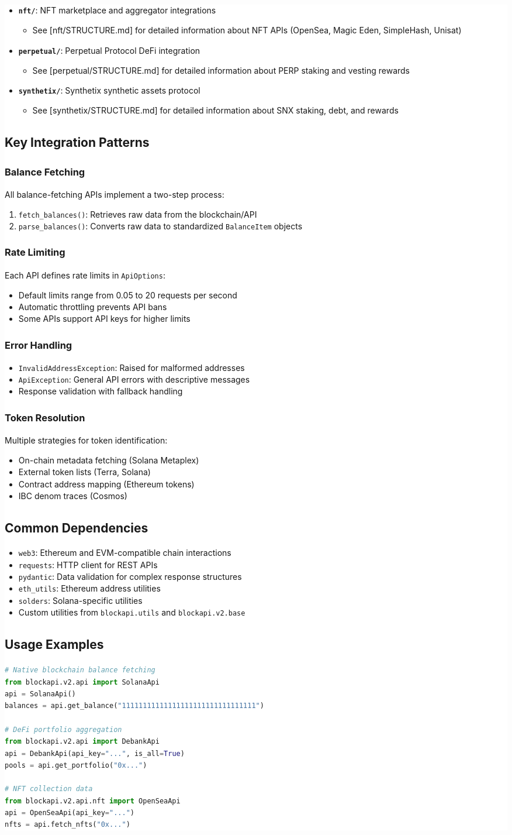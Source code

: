 - **`nft/`**: NFT marketplace and aggregator integrations
  - See [nft/STRUCTURE.md] for detailed information about NFT APIs (OpenSea, Magic Eden, SimpleHash, Unisat)

- **`perpetual/`**: Perpetual Protocol DeFi integration
  - See [perpetual/STRUCTURE.md] for detailed information about PERP staking and vesting rewards

- **`synthetix/`**: Synthetix synthetic assets protocol
  - See [synthetix/STRUCTURE.md] for detailed information about SNX staking, debt, and rewards

## Key Integration Patterns

### Balance Fetching
All balance-fetching APIs implement a two-step process:
1. `fetch_balances()`: Retrieves raw data from the blockchain/API
2. `parse_balances()`: Converts raw data to standardized `BalanceItem` objects

### Rate Limiting
Each API defines rate limits in `ApiOptions`:
- Default limits range from 0.05 to 20 requests per second
- Automatic throttling prevents API bans
- Some APIs support API keys for higher limits

### Error Handling
- `InvalidAddressException`: Raised for malformed addresses
- `ApiException`: General API errors with descriptive messages
- Response validation with fallback handling

### Token Resolution
Multiple strategies for token identification:
- On-chain metadata fetching (Solana Metaplex)
- External token lists (Terra, Solana)
- Contract address mapping (Ethereum tokens)
- IBC denom traces (Cosmos)

## Common Dependencies

- `web3`: Ethereum and EVM-compatible chain interactions
- `requests`: HTTP client for REST APIs
- `pydantic`: Data validation for complex response structures
- `eth_utils`: Ethereum address utilities
- `solders`: Solana-specific utilities
- Custom utilities from `blockapi.utils` and `blockapi.v2.base`

## Usage Examples

```python
# Native blockchain balance fetching
from blockapi.v2.api import SolanaApi
api = SolanaApi()
balances = api.get_balance("11111111111111111111111111111111")

# DeFi portfolio aggregation
from blockapi.v2.api import DebankApi
api = DebankApi(api_key="...", is_all=True)
pools = api.get_portfolio("0x...")

# NFT collection data
from blockapi.v2.api.nft import OpenSeaApi
api = OpenSeaApi(api_key="...")
nfts = api.fetch_nfts("0x...")
```
